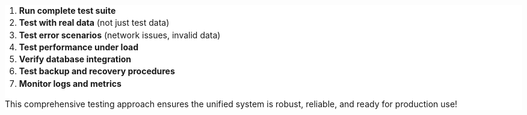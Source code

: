 1. **Run complete test suite**
2. **Test with real data** (not just test data)
3. **Test error scenarios** (network issues, invalid data)
4. **Test performance under load**
5. **Verify database integration**
6. **Test backup and recovery procedures**
7. **Monitor logs and metrics**

This comprehensive testing approach ensures the unified system is robust, reliable, and ready for production use!
